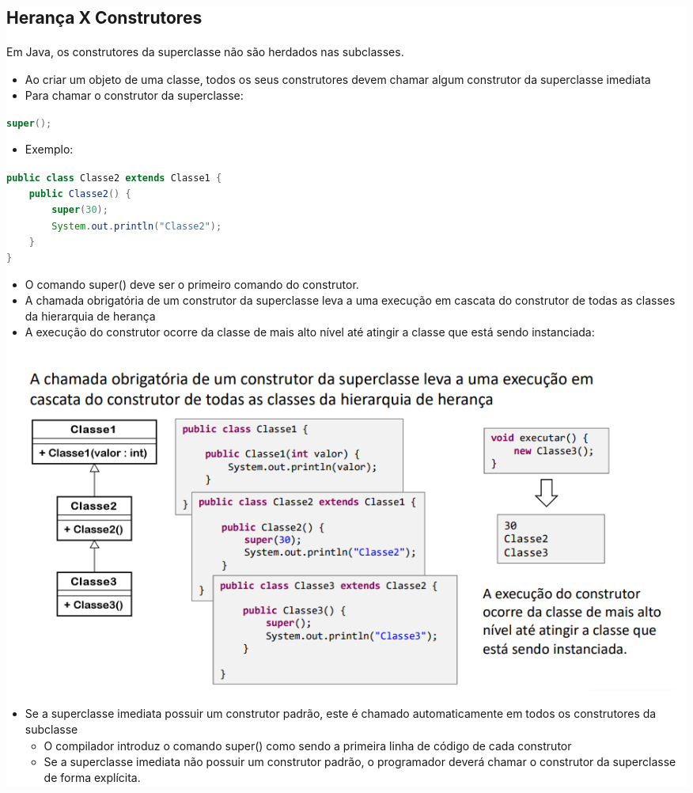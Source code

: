 ## Herança X Construtores
Em Java, os construtores da superclasse não são herdados nas subclasses.
  - Ao criar um objeto de uma classe, todos os seus construtores devem chamar algum construtor da superclasse imediata
  - Para chamar o construtor da superclasse:
  
```java
super();
```

  - Exemplo:
```java
public class Classe2 extends Classe1 {
    public Classe2() {
        super(30);
        System.out.println("Classe2");
    }
}
```
  - O comando super() deve ser o primeiro comando do construtor.
  - A chamada obrigatória de um construtor da superclasse leva a uma execução em cascata do construtor de todas as classes da hierarquia de herança
  - A execução do construtor ocorre da classe de mais alto nível até atingir a classe que está sendo instanciada:

![img](imagens-slides/heranca-contrutores.png)

  - Se a superclasse imediata possuir um construtor padrão, este é chamado automaticamente em todos os construtores da subclasse
    - O compilador introduz o comando super() como sendo a primeira linha de código de cada construtor
    - Se a superclasse imediata não possuir um construtor padrão, o programador deverá chamar o construtor da superclasse de forma explícita.
